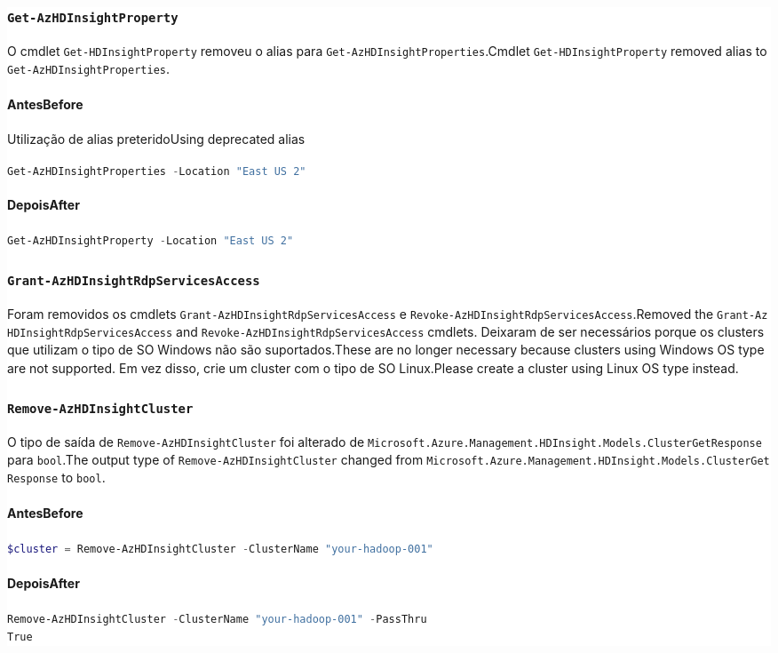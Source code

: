 ### `Get-AzHDInsightProperty`
<span data-ttu-id="9c84b-153">O cmdlet `Get-HDInsightProperty` removeu o alias para `Get-AzHDInsightProperties`.</span><span class="sxs-lookup"><span data-stu-id="9c84b-153">Cmdlet `Get-HDInsightProperty` removed alias to `Get-AzHDInsightProperties`.</span></span>

#### <a name="before"></a><span data-ttu-id="9c84b-154">Antes</span><span class="sxs-lookup"><span data-stu-id="9c84b-154">Before</span></span>
<span data-ttu-id="9c84b-155">Utilização de alias preterido</span><span class="sxs-lookup"><span data-stu-id="9c84b-155">Using deprecated alias</span></span>
```powershell
Get-AzHDInsightProperties -Location "East US 2"
```

#### <a name="after"></a><span data-ttu-id="9c84b-156">Depois</span><span class="sxs-lookup"><span data-stu-id="9c84b-156">After</span></span>
```powershell
Get-AzHDInsightProperty -Location "East US 2"
```

### `Grant-AzHDInsightRdpServicesAccess`
<span data-ttu-id="9c84b-157">Foram removidos os cmdlets `Grant-AzHDInsightRdpServicesAccess` e `Revoke-AzHDInsightRdpServicesAccess`.</span><span class="sxs-lookup"><span data-stu-id="9c84b-157">Removed the `Grant-AzHDInsightRdpServicesAccess` and `Revoke-AzHDInsightRdpServicesAccess` cmdlets.</span></span> <span data-ttu-id="9c84b-158">Deixaram de ser necessários porque os clusters que utilizam o tipo de SO Windows não são suportados.</span><span class="sxs-lookup"><span data-stu-id="9c84b-158">These are no longer necessary because clusters using Windows OS type are not supported.</span></span> <span data-ttu-id="9c84b-159">Em vez disso, crie um cluster com o tipo de SO Linux.</span><span class="sxs-lookup"><span data-stu-id="9c84b-159">Please create a cluster using Linux OS type instead.</span></span>

### `Remove-AzHDInsightCluster`
<span data-ttu-id="9c84b-160">O tipo de saída de `Remove-AzHDInsightCluster` foi alterado de `Microsoft.Azure.Management.HDInsight.Models.ClusterGetResponse` para `bool`.</span><span class="sxs-lookup"><span data-stu-id="9c84b-160">The output type of `Remove-AzHDInsightCluster` changed from `Microsoft.Azure.Management.HDInsight.Models.ClusterGetResponse` to `bool`.</span></span>

#### <a name="before"></a><span data-ttu-id="9c84b-161">Antes</span><span class="sxs-lookup"><span data-stu-id="9c84b-161">Before</span></span>
```powershell
$cluster = Remove-AzHDInsightCluster -ClusterName "your-hadoop-001"
```

#### <a name="after"></a><span data-ttu-id="9c84b-162">Depois</span><span class="sxs-lookup"><span data-stu-id="9c84b-162">After</span></span>
```powershell
Remove-AzHDInsightCluster -ClusterName "your-hadoop-001" -PassThru
True
```
